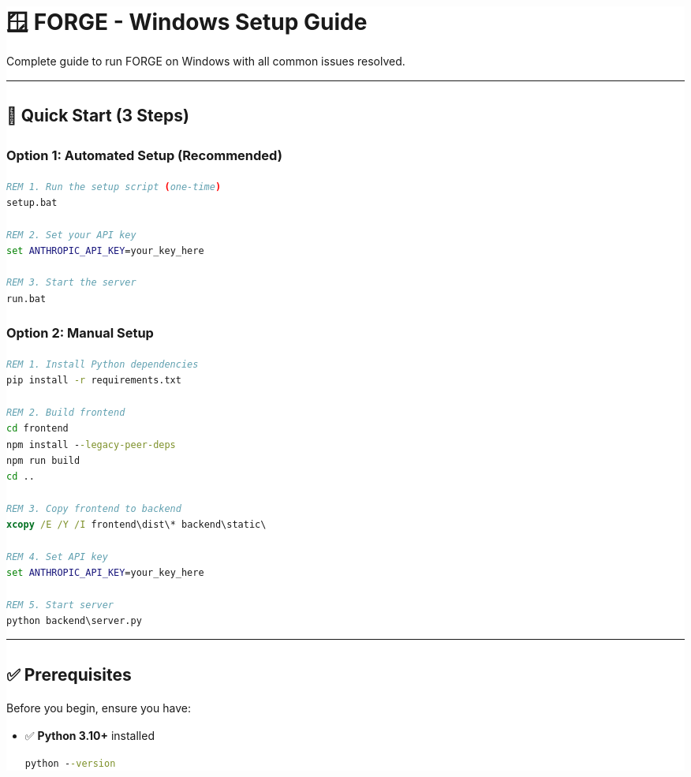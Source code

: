 # 🪟 FORGE - Windows Setup Guide

Complete guide to run FORGE on Windows with all common issues resolved.

---

## 🚀 Quick Start (3 Steps)

### Option 1: Automated Setup (Recommended)

```cmd
REM 1. Run the setup script (one-time)
setup.bat

REM 2. Set your API key
set ANTHROPIC_API_KEY=your_key_here

REM 3. Start the server
run.bat
```

### Option 2: Manual Setup

```cmd
REM 1. Install Python dependencies
pip install -r requirements.txt

REM 2. Build frontend
cd frontend
npm install --legacy-peer-deps
npm run build
cd ..

REM 3. Copy frontend to backend
xcopy /E /Y /I frontend\dist\* backend\static\

REM 4. Set API key
set ANTHROPIC_API_KEY=your_key_here

REM 5. Start server
python backend\server.py
```

---

## ✅ Prerequisites

Before you begin, ensure you have:

- ✅ **Python 3.10+** installed
  ```cmd
  python --version
  ```
